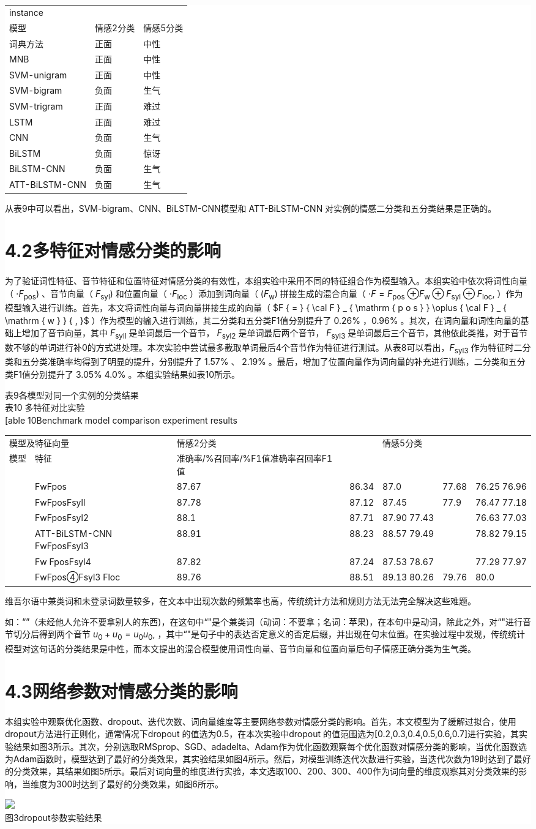 <html><body><table><tr><td colspan="3">instance</td></tr><tr><td>模型</td><td>情感2分类</td><td>情感5分类</td></tr><tr><td>词典方法</td><td>正面</td><td>中性</td></tr><tr><td>MNB</td><td>正面</td><td>中性</td></tr><tr><td>SVM-unigram</td><td>正面</td><td>中性</td></tr><tr><td>SVM-bigram</td><td>负面</td><td>生气</td></tr><tr><td>SVM-trigram</td><td>正面</td><td>难过</td></tr><tr><td>LSTM</td><td>正面</td><td>难过</td></tr><tr><td>CNN</td><td>负面</td><td>生气</td></tr><tr><td>BiLSTM</td><td>负面</td><td>惊讶</td></tr><tr><td>BiLSTM-CNN</td><td>负面</td><td>生气</td></tr><tr><td>ATT-BiLSTM-CNN</td><td>负面</td><td>生气</td></tr></table></body></html>

从表9中可以看出，SVM-bigram、CNN、BiLSTM-CNN模型和 ATT-BiLSTM-CNN 对实例的情感二分类和五分类结果是正确的。

# 4.2多特征对情感分类的影响

为了验证词性特征、音节特征和位置特征对情感分类的有效性，本组实验中采用不同的特征组合作为模型输入。本组实验中依次将词性向量（ $\cdot F _ { \mathrm { p o s } } )$ 、音节向量（ $F _ { \mathrm { s y l } } )$ 和位置向量（ $\cdot F _ { \mathrm { l o c } }$ ）添加到词向量（ $( F _ { \mathrm { w } } )$ 拼接生成的混合向量（ $\scriptstyle \cdot F = F _ { \mathrm { p o s } }$ $\oplus F _ { \mathrm { w } } \oplus F _ { \mathrm { s y l } } \oplus F _ { \mathrm { l o c } } ,$ ）作为模型输入进行训练。首先，本文将词性向量与词向量拼接生成的向量（ $F { = } { \cal F } _ { \mathrm { p o s } } \oplus { \cal F } _ { \mathrm { w } } { , }$ ）作为模型的输入进行训练，其二分类和五分类F1值分别提升了 $0 . 2 6 \%$ ，$0 . 9 6 \%$ 。其次，在词向量和词性向量的基础上增加了音节向量，其中 $F _ { \mathrm { s y l l } }$ 是单词最后一个音节， $F _ { \mathrm { s y l } 2 }$ 是单词最后两个音节， $F _ { \mathrm { s y l 3 } }$ 是单词最后三个音节，其他依此类推，对于音节数不够的单词进行补0的方式进处理。本次实验中尝试最多截取单词最后4个音节作为特征进行测试。从表8可以看出，$F _ { \mathrm { s y l } 3 }$ 作为特征时二分类和五分类准确率均得到了明显的提升，分别提升了 $1 . 5 7 \%$ 、 $2 . 1 9 \%$ 。最后，增加了位置向量作为词向量的补充进行训练，二分类和五分类F1值分别提升了 $3 . 0 5 \%$ $4 . 0 \%$ 。本组实验结果如表10所示。

表9各模型对同一个实例的分类结果  
表10 多特征对比实验  
[able 10Benchmark model comparison experiment results   

<html><body><table><tr><td colspan="2">模型及特征向量</td><td colspan="2">情感2分类</td><td colspan="3">情感5分类</td></tr><tr><td>模型</td><td>特征</td><td>准确率/%召回率/%F1值准确率召回率F1值</td><td></td><td></td><td></td><td></td></tr><tr><td rowspan="5"></td><td>FwFpos</td><td>87.67</td><td>86.34</td><td>87.0</td><td>77.68</td><td>76.25 76.96</td></tr><tr><td>FwFposFsyll</td><td>87.78</td><td>87.12</td><td>87.45</td><td>77.9</td><td>76.47 77.18</td></tr><tr><td>FwFposFsyl2</td><td>88.1</td><td>87.71</td><td>87.90 77.43</td><td></td><td>76.63 77.03</td></tr><tr><td>ATT-BiLSTM-CNN FwFposFsyl3</td><td>88.91</td><td>88.23</td><td>88.57 79.49</td><td></td><td>78.82 79.15</td></tr><tr><td>Fw FposFsyl4</td><td>87.82</td><td>87.24</td><td>87.53 78.67</td><td></td><td>77.29 77.97</td></tr><tr><td></td><td>FwFpos④Fsyl3 Floc</td><td>89.76</td><td>88.51</td><td>89.13 80.26</td><td>79.76</td><td>80.0</td></tr></table></body></html>

维吾尔语中兼类词和未登录词数量较多，在文本中出现次数的频繁率也高，传统统计方法和规则方法无法完全解决这些难题。

如：“”（未经他人允许不要拿别人的东西)，在这句中“"是个兼类词（动词：不要拿；名词：苹果)，在本句中是动词，除此之外，对“"进行音节切分后得到两个音节 $u _ { 0 } + u _ { 0 } = u _ { 0 } u _ { 0 } ,$ ，其中“"是句子中的表达否定意义的否定后缀，并出现在句末位置。在实验过程中发现，传统统计模型对这句话的分类结果是中性，而本文提出的混合模型使用词性向量、音节向量和位置向量后句子情感正确分类为生气类。

# 4.3网络参数对情感分类的影响

本组实验中观察优化函数、dropout、迭代次数、词向量维度等主要网络参数对情感分类的影响。首先，本文模型为了缓解过拟合，使用dropout方法进行正则化，通常情况下dropout 的值选为0.5，在本次实验中dropout 的值范围选为[0.2,0.3,0.4,0.5,0.6,0.7]进行实验，其实验结果如图3所示。其次，分别选取RMSprop、SGD、adadelta、Adam作为优化函数观察每个优化函数对情感分类的影响，当优化函数选为Adam函数时，模型达到了最好的分类效果，其实验结果如图4所示。然后，对模型训练迭代次数进行实验，当迭代次数为19时达到了最好的分类效果，其结果如图5所示。最后对词向量的维度进行实验，本文选取100、200、300、400作为词向量的维度观察其对分类效果的影响，当维度为300时达到了最好的分类效果，如图6所示。

![](images/6b441b75f70e29765d0e513b9e5b7032ed58b55eb12a8d48b73e4a08ce0199bb.jpg)  
图3dropout参数实验结果
